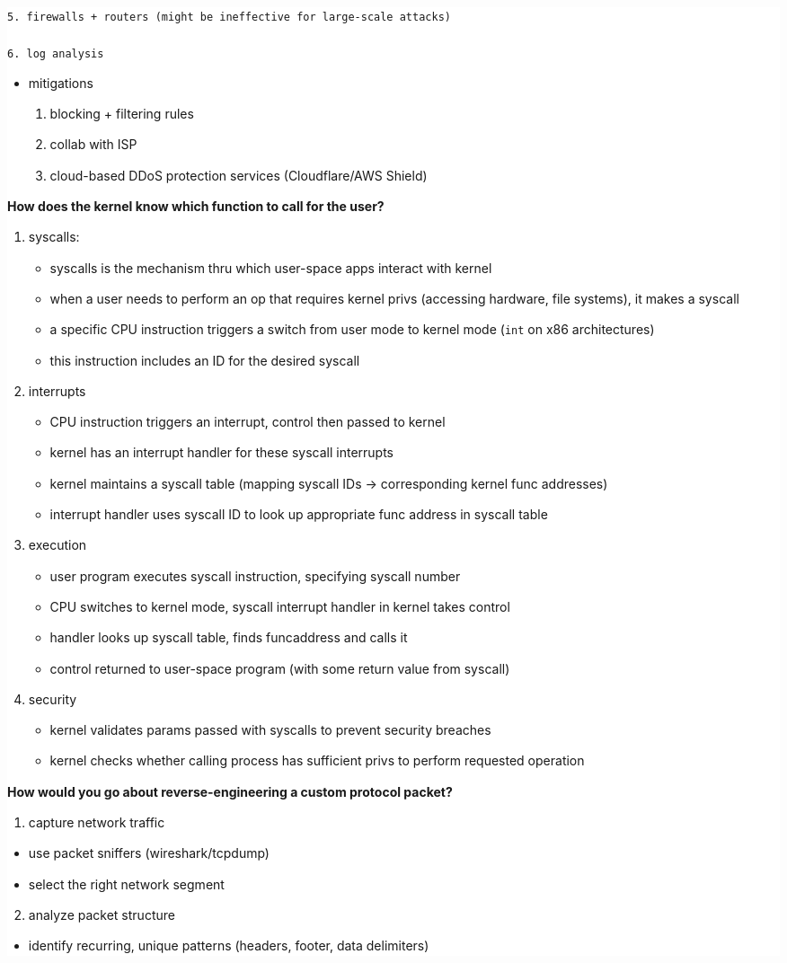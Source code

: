     5. firewalls + routers (might be ineffective for large-scale attacks)

    6. log analysis

- mitigations

    1. blocking + filtering rules

    2. collab with ISP

    3. cloud-based DDoS protection services (Cloudflare/AWS Shield)

**How does the kernel know which function to call for the user?**

1. syscalls:

    - syscalls is the mechanism thru which user-space apps interact with kernel

    - when a user needs to perform an op that requires kernel privs (accessing hardware, file systems), it makes a syscall

    - a specific CPU instruction triggers a switch from user mode to kernel mode (`int` on x86 architectures)

    - this instruction includes an ID for the desired syscall

2. interrupts

    - CPU instruction triggers an interrupt, control then passed to kernel

    - kernel has an interrupt handler for these syscall interrupts

    - kernel maintains a syscall table (mapping syscall IDs -> corresponding kernel func addresses)

    - interrupt handler uses syscall ID to look up appropriate func address in syscall table

3. execution

    - user program executes syscall instruction, specifying syscall number

    - CPU switches to kernel mode, syscall interrupt handler in kernel takes control

    - handler looks up syscall table, finds funcaddress and calls it

    - control returned to user-space program (with some return value from syscall)

4. security

    - kernel validates params passed with syscalls to prevent security breaches

    - kernel checks whether calling process has sufficient privs to perform requested operation


**How would you go about reverse-engineering a custom protocol packet?**

1. capture network traffic

- use packet sniffers (wireshark/tcpdump)

- select the right network segment

2. analyze packet structure

- identify recurring, unique patterns (headers, footer, data delimiters)
